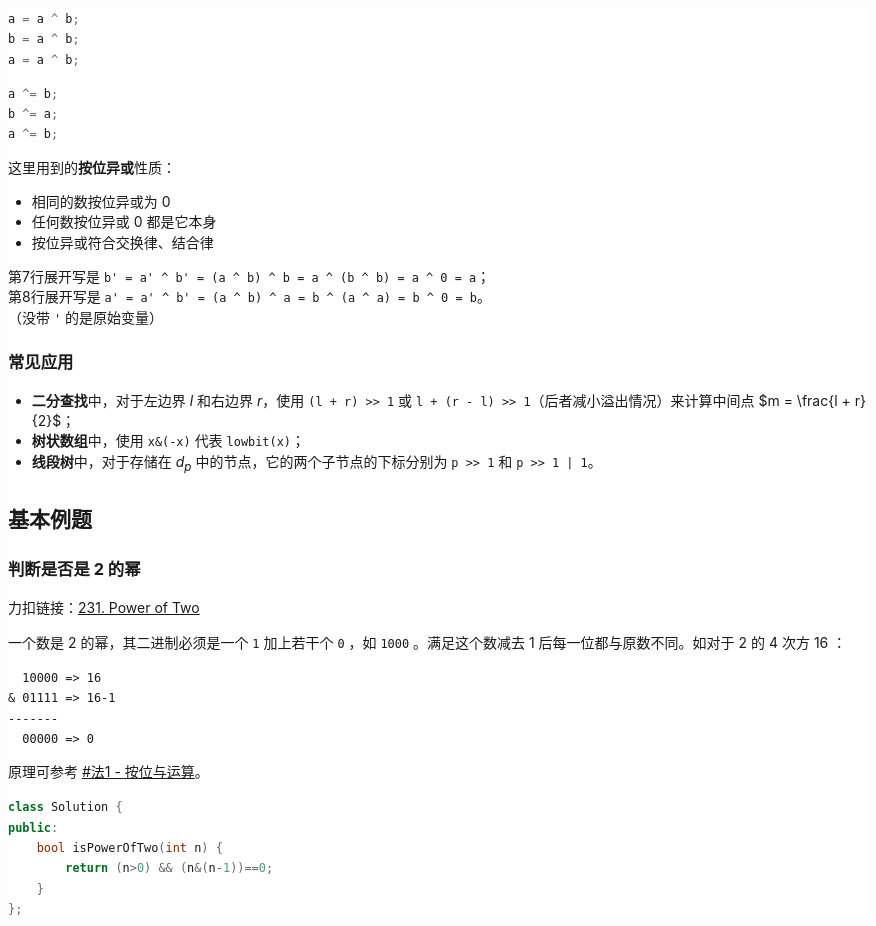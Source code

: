 <div class="grid" markdown>

```cpp
a = a ^ b;
b = a ^ b;
a = a ^ b;
```

```cpp
a ^= b;
b ^= a;
a ^= b;
```

</div>

这里用到的**按位异或**性质：

- 相同的数按位异或为 $0$
- 任何数按位异或 $0$ 都是它本身
- 按位异或符合交换律、结合律

第7行展开写是 `b' = a' ^ b' = (a ^ b) ^ b = a ^ (b ^ b) = a ^ 0 = a`；  
第8行展开写是 `a' = a' ^ b' = (a ^ b) ^ a = b ^ (a ^ a) = b ^ 0 = b`。  
（没带 `'` 的是原始变量）

### 常见应用

- **二分查找**中，对于左边界 $l$ 和右边界 $r$，使用 `(l + r) >> 1` 或 `l + (r - l) >> 1`（后者减小溢出情况）来计算中间点 $m = \frac{l + r}{2}$；
- **树状数组**中，使用 `x&(-x)` 代表 `lowbit(x)`；
- **线段树**中，对于存储在 $d_p$ 中的节点，它的两个子节点的下标分别为 `p >> 1` 和 `p >> 1 | 1`。

## 基本例题

### 判断是否是 2 的幂

力扣链接：[231. Power of Two](https://leetcode.com/problems/power-of-two/description/)

一个数是 $2$ 的幂，其二进制必须是一个 `1` 加上若干个 `0` ，如 `1000` 。满足这个数减去 $1$ 后每一位都与原数不同。如对于 $2$ 的 $4$ 次方 $16$ ：

```text
  10000 => 16
& 01111 => 16-1
-------
  00000 => 0
```

原理可参考 [#法1 - 按位与运算](#法1---按位与运算)。

```cpp
class Solution {
public:
    bool isPowerOfTwo(int n) {
        return (n>0) && (n&(n-1))==0;
    }
};
```
